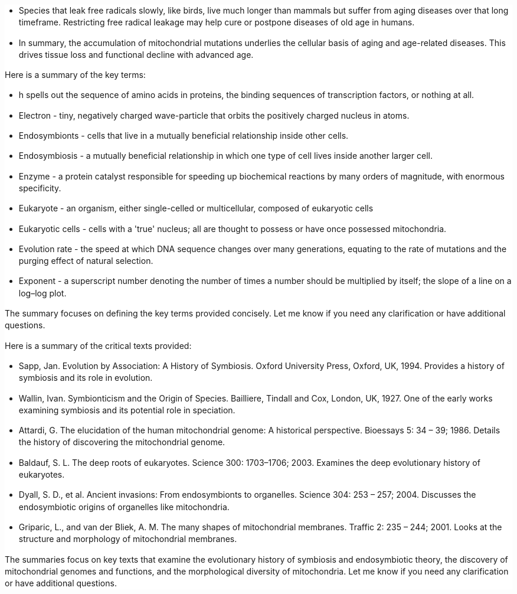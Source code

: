 - Species that leak free radicals slowly, like birds, live much longer than mammals but suffer from aging diseases over that long timeframe. Restricting free radical leakage may help cure or postpone diseases of old age in humans.

- In summary, the accumulation of mitochondrial mutations underlies the cellular basis of aging and age-related diseases. This drives tissue loss and functional decline with advanced age.

 Here is a summary of the key terms:

- h spells out the sequence of amino acids in proteins, the binding sequences of transcription factors, or nothing at all. 

- Electron - tiny, negatively charged wave-particle that orbits the positively charged nucleus in atoms.

- Endosymbionts - cells that live in a mutually beneficial relationship inside other cells. 

- Endosymbiosis - a mutually beneficial relationship in which one type of cell lives inside another larger cell.

- Enzyme - a protein catalyst responsible for speeding up biochemical reactions by many orders of magnitude, with enormous specificity.

- Eukaryote - an organism, either single-celled or multicellular, composed of eukaryotic cells

- Eukaryotic cells - cells with a 'true' nucleus; all are thought to possess or have once possessed mitochondria.

- Evolution rate - the speed at which DNA sequence changes over many generations, equating to the rate of mutations and the purging effect of natural selection.

- Exponent - a superscript number denoting the number of times a number should be multiplied by itself; the slope of a line on a log–log plot.

The summary focuses on defining the key terms provided concisely. Let me know if you need any clarification or have additional questions.

 Here is a summary of the critical texts provided:

- Sapp, Jan. Evolution by Association: A History of Symbiosis. Oxford University Press, Oxford, UK, 1994. Provides a history of symbiosis and its role in evolution. 

- Wallin, Ivan. Symbionticism and the Origin of Species. Bailliere, Tindall and Cox, London, UK, 1927. One of the early works examining symbiosis and its potential role in speciation.

- Attardi, G. The elucidation of the human mitochondrial genome: A historical perspective. Bioessays 5: 34 – 39; 1986. Details the history of discovering the mitochondrial genome.

- Baldauf, S. L. The deep roots of eukaryotes. Science 300: 1703–1706; 2003. Examines the deep evolutionary history of eukaryotes. 

- Dyall, S. D., et al. Ancient invasions: From endosymbionts to organelles. Science 304: 253 – 257; 2004. Discusses the endosymbiotic origins of organelles like mitochondria.

- Griparic, L., and van der Bliek, A. M. The many shapes of mitochondrial membranes. Traffic 2: 235 – 244; 2001. Looks at the structure and morphology of mitochondrial membranes.

The summaries focus on key texts that examine the evolutionary history of symbiosis and endosymbiotic theory, the discovery of mitochondrial genomes and functions, and the morphological diversity of mitochondria. Let me know if you need any clarification or have additional questions.
